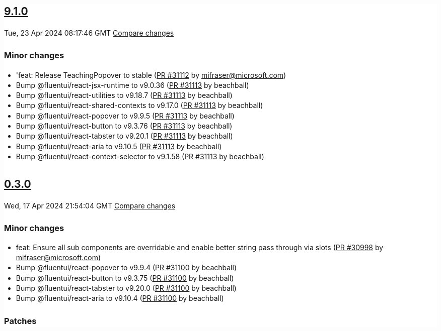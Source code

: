 
## [9.1.0](https://github.com/microsoft/fluentui/tree/@fluentui/react-teaching-popover_v9.1.0)

Tue, 23 Apr 2024 08:17:46 GMT 
[Compare changes](https://github.com/microsoft/fluentui/compare/@fluentui/react-teaching-popover-preview_v0.3.0..@fluentui/react-teaching-popover_v9.1.0)

### Minor changes

- 'feat: Release TeachingPopover to stable ([PR #31112](https://github.com/microsoft/fluentui/pull/31112) by mifraser@microsoft.com)
- Bump @fluentui/react-jsx-runtime to v9.0.36 ([PR #31113](https://github.com/microsoft/fluentui/pull/31113) by beachball)
- Bump @fluentui/react-utilities to v9.18.7 ([PR #31113](https://github.com/microsoft/fluentui/pull/31113) by beachball)
- Bump @fluentui/react-shared-contexts to v9.17.0 ([PR #31113](https://github.com/microsoft/fluentui/pull/31113) by beachball)
- Bump @fluentui/react-popover to v9.9.5 ([PR #31113](https://github.com/microsoft/fluentui/pull/31113) by beachball)
- Bump @fluentui/react-button to v9.3.76 ([PR #31113](https://github.com/microsoft/fluentui/pull/31113) by beachball)
- Bump @fluentui/react-tabster to v9.20.1 ([PR #31113](https://github.com/microsoft/fluentui/pull/31113) by beachball)
- Bump @fluentui/react-aria to v9.10.5 ([PR #31113](https://github.com/microsoft/fluentui/pull/31113) by beachball)
- Bump @fluentui/react-context-selector to v9.1.58 ([PR #31113](https://github.com/microsoft/fluentui/pull/31113) by beachball)

## [0.3.0](https://github.com/microsoft/fluentui/tree/@fluentui/react-teaching-popover-preview_v0.3.0)

Wed, 17 Apr 2024 21:54:04 GMT 
[Compare changes](https://github.com/microsoft/fluentui/compare/@fluentui/react-teaching-popover-preview_v0.2.5..@fluentui/react-teaching-popover-preview_v0.3.0)

### Minor changes

- feat: Ensure all sub components are overridable and enable better string pass through via slots ([PR #30998](https://github.com/microsoft/fluentui/pull/30998) by mifraser@microsoft.com)
- Bump @fluentui/react-popover to v9.9.4 ([PR #31100](https://github.com/microsoft/fluentui/pull/31100) by beachball)
- Bump @fluentui/react-button to v9.3.75 ([PR #31100](https://github.com/microsoft/fluentui/pull/31100) by beachball)
- Bump @fluentui/react-tabster to v9.20.0 ([PR #31100](https://github.com/microsoft/fluentui/pull/31100) by beachball)
- Bump @fluentui/react-aria to v9.10.4 ([PR #31100](https://github.com/microsoft/fluentui/pull/31100) by beachball)

### Patches

